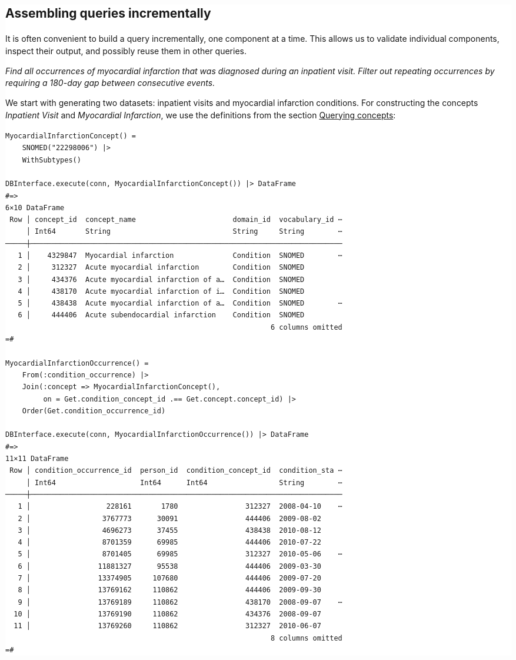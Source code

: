 
## Assembling queries incrementally

It is often convenient to build a query incrementally, one component at a time.
This allows us to validate individual components, inspect their output, and
possibly reuse them in other queries.

*Find all occurrences of myocardial infarction that was diagnosed during an
inpatient visit.  Filter out repeating occurrences by requiring a 180-day gap
between consecutive events.*

We start with generating two datasets: inpatient visits and myocardial
infarction conditions.  For constructing the concepts *Inpatient Visit* and
*Myocardial Infarction*, we use the definitions from the section [Querying
concepts](@ref):

    MyocardialInfarctionConcept() =
        SNOMED("22298006") |>
        WithSubtypes()

    DBInterface.execute(conn, MyocardialInfarctionConcept()) |> DataFrame
    #=>
    6×10 DataFrame
     Row │ concept_id  concept_name                       domain_id  vocabulary_id ⋯
         │ Int64       String                             String     String        ⋯
    ─────┼──────────────────────────────────────────────────────────────────────────
       1 │    4329847  Myocardial infarction              Condition  SNOMED        ⋯
       2 │     312327  Acute myocardial infarction        Condition  SNOMED
       3 │     434376  Acute myocardial infarction of a…  Condition  SNOMED
       4 │     438170  Acute myocardial infarction of i…  Condition  SNOMED
       5 │     438438  Acute myocardial infarction of a…  Condition  SNOMED        ⋯
       6 │     444406  Acute subendocardial infarction    Condition  SNOMED
                                                                   6 columns omitted
    =#

    MyocardialInfarctionOccurrence() =
        From(:condition_occurrence) |>
        Join(:concept => MyocardialInfarctionConcept(),
             on = Get.condition_concept_id .== Get.concept.concept_id) |>
        Order(Get.condition_occurrence_id)

    DBInterface.execute(conn, MyocardialInfarctionOccurrence()) |> DataFrame
    #=>
    11×11 DataFrame
     Row │ condition_occurrence_id  person_id  condition_concept_id  condition_sta ⋯
         │ Int64                    Int64      Int64                 String        ⋯
    ─────┼──────────────────────────────────────────────────────────────────────────
       1 │                  228161       1780                312327  2008-04-10    ⋯
       2 │                 3767773      30091                444406  2009-08-02
       3 │                 4696273      37455                438438  2010-08-12
       4 │                 8701359      69985                444406  2010-07-22
       5 │                 8701405      69985                312327  2010-05-06    ⋯
       6 │                11881327      95538                444406  2009-03-30
       7 │                13374905     107680                444406  2009-07-20
       8 │                13769162     110862                444406  2009-09-30
       9 │                13769189     110862                438170  2008-09-07    ⋯
      10 │                13769190     110862                434376  2008-09-07
      11 │                13769260     110862                312327  2010-06-07
                                                                   8 columns omitted
    =#
